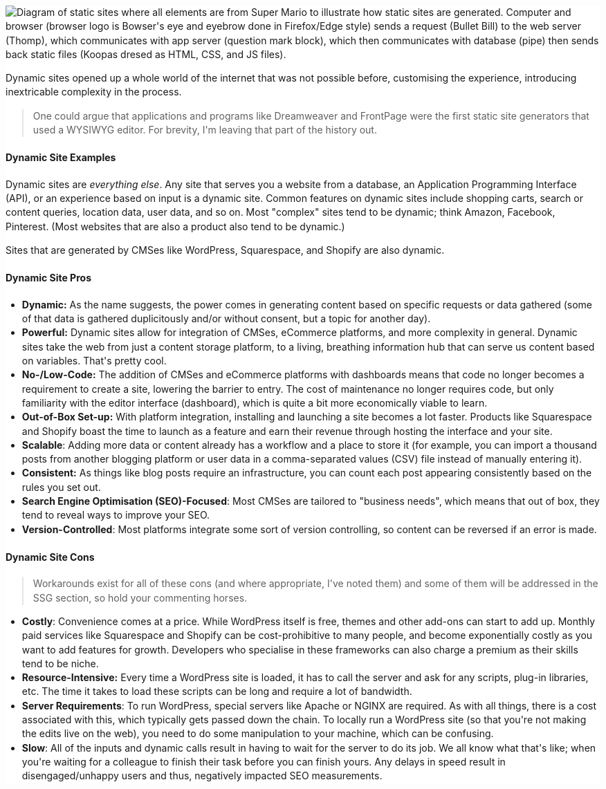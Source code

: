 ![Diagram of static sites where all elements are from Super Mario to illustrate how static sites are generated. Computer and browser (browser logo is Bowser's eye and eyebrow done in Firefox/Edge style) sends a request (Bullet Bill) to the web server (Thomp), which communicates with app server (question mark block), which then communicates with database (pipe) then sends back static files (Koopas dresed as HTML, CSS, and JS files).](../../assets/img/eleventy-i-dynamic.jpg)

Dynamic sites opened up a whole world of the internet that was not possible before, customising the experience, introducing inextricable complexity in the process.

> One could argue that applications and programs like Dreamweaver and FrontPage were the first static site generators that used a WYSIWYG editor. For brevity, I'm leaving that part of the history out.

#### Dynamic Site Examples

Dynamic sites are _everything else_. Any site that serves you a website from a database, an Application Programming Interface (API), or an experience based on input is a dynamic site. Common features on dynamic sites include shopping carts, search or content queries, location data, user data, and so on. Most "complex" sites tend to be dynamic; think Amazon, Facebook, Pinterest. (Most websites that are also a product also tend to be dynamic.)

Sites that are generated by CMSes like WordPress, Squarespace, and Shopify are also dynamic.

#### Dynamic Site Pros

- **Dynamic:** As the name suggests, the power comes in generating content based on specific requests or data gathered (some of that data is gathered duplicitously and/or without consent, but a topic for another day).
- **Powerful:** Dynamic sites allow for integration of CMSes, eCommerce platforms, and more complexity in general. Dynamic sites take the web from just a content storage platform, to a living, breathing information hub that can serve us content based on variables. That's pretty cool.
- **No-/Low-Code:** The addition of CMSes and eCommerce platforms with dashboards means that code no longer becomes a requirement to create a site, lowering the barrier to entry. The cost of maintenance no longer requires code, but only familiarity with the editor interface (dashboard), which is quite a bit more economically viable to learn.
- **Out-of-Box Set-up:** With platform integration, installing and launching a site becomes a lot faster. Products like Squarespace and Shopify boast the time to launch as a feature and earn their revenue through hosting the interface and your site.
- **Scalable**: Adding more data or content already has a workflow and a place to store it (for example, you can import a thousand posts from another blogging platform or user data in a comma-separated values (CSV) file instead of manually entering it).
- **Consistent:** As things like blog posts require an infrastructure, you can count each post appearing consistently based on the rules you set out.
- **Search Engine Optimisation (SEO)-Focused**: Most CMSes are tailored to "business needs", which means that out of box, they tend to reveal ways to improve your SEO.
- **Version-Controlled**: Most platforms integrate some sort of version controlling, so content can be reversed if an error is made.

#### Dynamic Site Cons

> Workarounds exist for all of these cons (and where appropriate, I've noted them) and some of them will be addressed in the SSG section, so hold your commenting horses.

- **Costly**: Convenience comes at a price. While WordPress itself is free, themes and other add-ons can start to add up. Monthly paid services like Squarespace and Shopify can be cost-prohibitive to many people, and become exponentially costly as you want to add features for growth. Developers who specialise in these frameworks can also charge a premium as their skills tend to be niche.
- **Resource-Intensive:** Every time a WordPress site is loaded, it has to call the server and ask for any scripts, plug-in libraries, etc. The time it takes to load these scripts can be long and require a lot of bandwidth.
- **Server Requirements**: To run WordPress, special servers like Apache or NGINX are required. As with all things, there is a cost associated with this, which typically gets passed down the chain. To locally run a WordPress site (so that you're not making the edits live on the web), you need to do some manipulation to your machine, which can be confusing.
- **Slow**: All of the inputs and dynamic calls result in having to wait for the server to do its job. We all know what that's like; when you're waiting for a colleague to finish their task before you can finish yours. Any delays in speed result in disengaged/unhappy users and thus, negatively impacted SEO measurements.